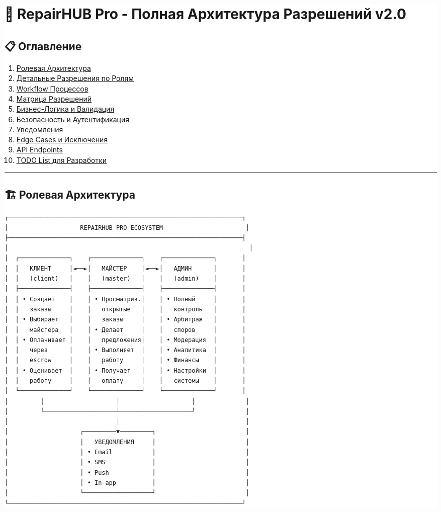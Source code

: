 # 🔐 RepairHUB Pro - Полная Архитектура Разрешений v2.0

## 📋 Оглавление
1. [Ролевая Архитектура](#ролевая-архитектура)
2. [Детальные Разрешения по Ролям](#детальные-разрешения)
3. [Workflow Процессов](#workflow-процессов)
4. [Матрица Разрешений](#матрица-разрешений)
5. [Бизнес-Логика и Валидация](#бизнес-логика)
6. [Безопасность и Аутентификация](#безопасность)
7. [Уведомления](#уведомления)
8. [Edge Cases и Исключения](#edge-cases)
9. [API Endpoints](#api-endpoints)
10. [TODO List для Разработки](#todo-list)

---

## 🏗️ Ролевая Архитектура

```
┌─────────────────────────────────────────────────────────────────┐
│                    REPAIRHUB PRO ECOSYSTEM                       │
├─────────────────────────────────────────────────────────────────┤
│                                                                   │
│  ┌──────────────┐    ┌──────────────┐    ┌──────────────┐       │
│  │   КЛИЕНТ     │◄──►│   МАЙСТЕР    │◄──►│   АДМИН      │       │
│  │   (client)   │    │   (master)   │    │   (admin)    │       │
│  ├──────────────┤    ├──────────────┤    ├──────────────┤       │
│  │ • Создает    │    │ • Просматрив.│    │ • Полный     │       │
│  │   заказы     │    │   открытые   │    │   контроль   │       │
│  │ • Выбирает   │    │   заказы     │    │ • Арбитраж   │       │
│  │   майстера   │    │ • Делает     │    │   споров     │       │
│  │ • Оплачивает │    │   предложения│    │ • Модерация  │       │
│  │   через      │    │ • Выполняет  │    │ • Аналитика  │       │
│  │   escrow     │    │   работу     │    │ • Финансы    │       │
│  │ • Оценивает  │    │ • Получает   │    │ • Настройки  │       │
│  │   работу     │    │   оплату     │    │   системы    │       │
│  └──────────────┘    └──────────────┘    └──────────────┘       │
│         │                    │                    │              │
│         └────────────────────┴────────────────────┘              │
│                              │                                   │
│                    ┌─────────▼─────────┐                         │
│                    │   УВЕДОМЛЕНИЯ     │                         │
│                    │ • Email           │                         │
│                    │ • SMS             │                         │
│                    │ • Push            │                         │
│                    │ • In-app          │                         │
│                    └───────────────────┘                         │
└─────────────────────────────────────────────────────────────────┘
```

